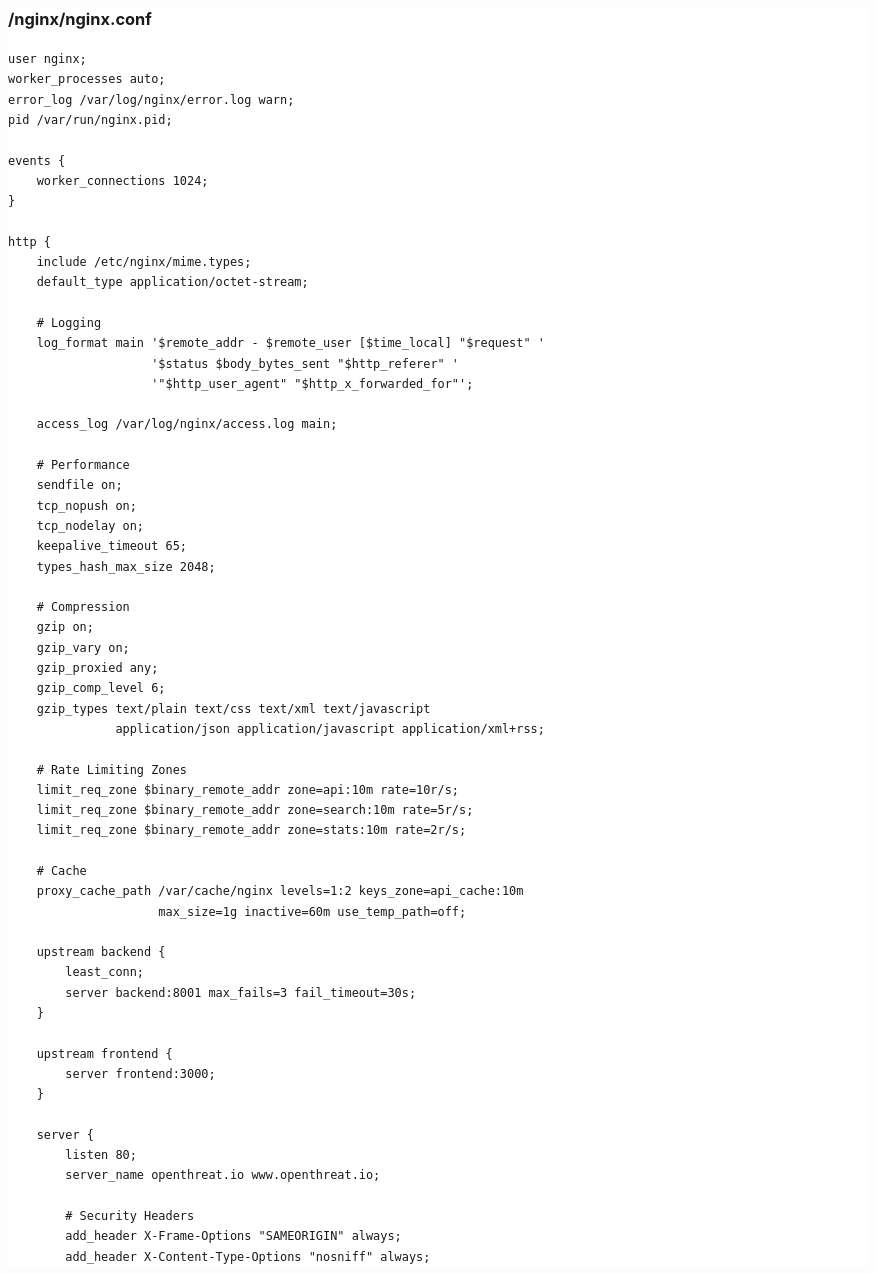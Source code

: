 ### /nginx/nginx.conf

```nginx
user nginx;
worker_processes auto;
error_log /var/log/nginx/error.log warn;
pid /var/run/nginx.pid;

events {
    worker_connections 1024;
}

http {
    include /etc/nginx/mime.types;
    default_type application/octet-stream;

    # Logging
    log_format main '$remote_addr - $remote_user [$time_local] "$request" '
                    '$status $body_bytes_sent "$http_referer" '
                    '"$http_user_agent" "$http_x_forwarded_for"';
    
    access_log /var/log/nginx/access.log main;

    # Performance
    sendfile on;
    tcp_nopush on;
    tcp_nodelay on;
    keepalive_timeout 65;
    types_hash_max_size 2048;

    # Compression
    gzip on;
    gzip_vary on;
    gzip_proxied any;
    gzip_comp_level 6;
    gzip_types text/plain text/css text/xml text/javascript 
               application/json application/javascript application/xml+rss;

    # Rate Limiting Zones
    limit_req_zone $binary_remote_addr zone=api:10m rate=10r/s;
    limit_req_zone $binary_remote_addr zone=search:10m rate=5r/s;
    limit_req_zone $binary_remote_addr zone=stats:10m rate=2r/s;

    # Cache
    proxy_cache_path /var/cache/nginx levels=1:2 keys_zone=api_cache:10m 
                     max_size=1g inactive=60m use_temp_path=off;

    upstream backend {
        least_conn;
        server backend:8001 max_fails=3 fail_timeout=30s;
    }

    upstream frontend {
        server frontend:3000;
    }

    server {
        listen 80;
        server_name openthreat.io www.openthreat.io;

        # Security Headers
        add_header X-Frame-Options "SAMEORIGIN" always;
        add_header X-Content-Type-Options "nosniff" always;
```